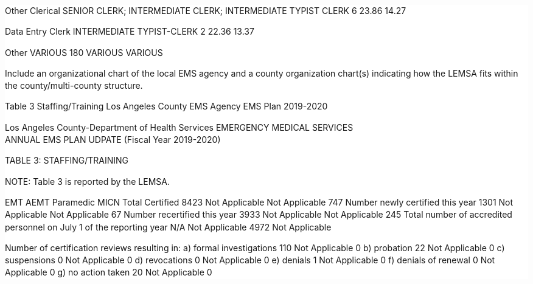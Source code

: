  
Other Clerical  SENIOR CLERK; 
INTERMEDIATE 
CLERK; 
INTERMEDIATE 
TYPIST CLERK 
6 23.86 14.27 
 
 
Data Entry Clerk  INTERMEDIATE 
TYPIST-CLERK 
2 22.36 13.37 
 
 
Other VARIOUS 180 VARIOUS VARIOUS  
 
Include an organizational chart of the local EMS agency and a county organization chart(s) indicating how the LEMSA fits within the county/multi-county structure. 

 
 
Table 3 
Staffing/Training 
Los Angeles County EMS Agency 
EMS Plan 2019-2020 
 

 
 
Los Angeles County-Department of Health Services 
EMERGENCY MEDICAL SERVICES  
ANNUAL EMS PLAN UDPATE 
(Fiscal Year 2019-2020) 
 
 
TABLE 3:  STAFFING/TRAINING 
 
 
NOTE:  Table 3 is reported by the LEMSA. 
 
 EMT  AEMT Paramedic MICN 
Total Certified 
8423 Not Applicable  Not Applicable 747 
Number newly certified this year 
1301 Not Applicable Not Applicable 67 
Number recertified this year 
3933 Not Applicable Not Applicable 245 
Total number of accredited personnel 
on July 1 of the reporting year 
N/A Not Applicable 4972 Not Applicable 
 
Number of certification reviews resulting in: 
a)    formal investigations 
110 Not Applicable  0 
b)    probation 
22 Not Applicable  0 
c) suspensions 
0 Not Applicable  0 
d)    revocations 
0 Not Applicable  0 
e)    denials 
1 Not Applicable  0 
f) denials of renewal 
0 Not Applicable  0 
g)    no action taken 
20 Not Applicable  0 
 